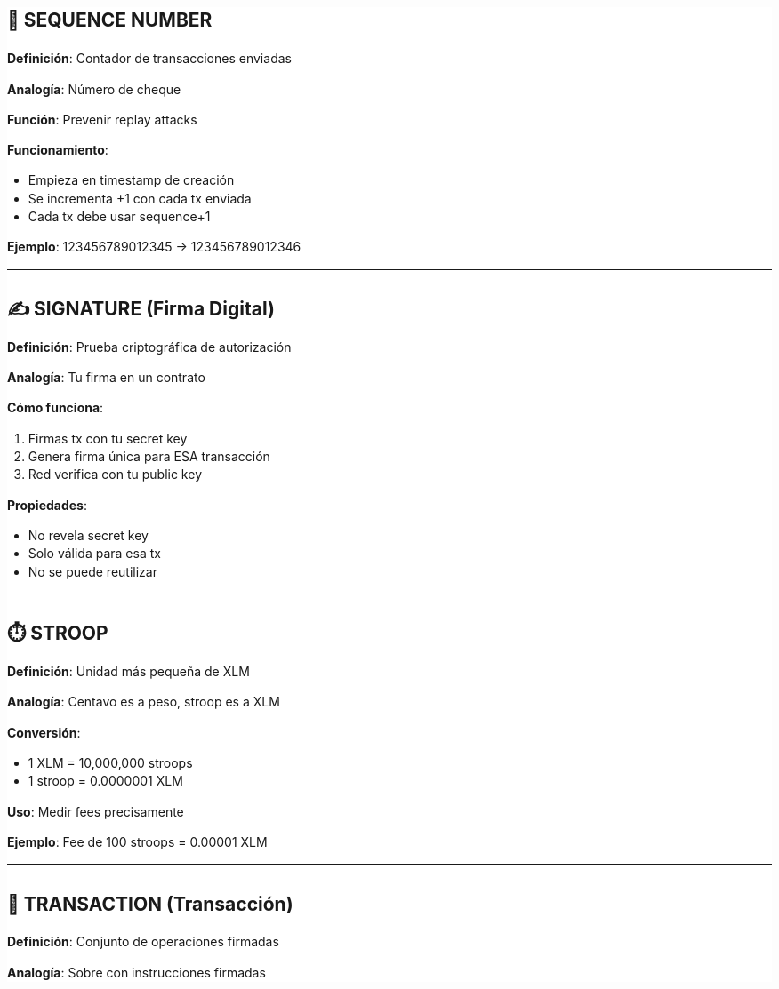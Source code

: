 ## 🔢 SEQUENCE NUMBER

**Definición**: Contador de transacciones enviadas

**Analogía**: Número de cheque

**Función**: Prevenir replay attacks

**Funcionamiento**:
- Empieza en timestamp de creación
- Se incrementa +1 con cada tx enviada
- Cada tx debe usar sequence+1

**Ejemplo**: 123456789012345 → 123456789012346

---

## ✍️ SIGNATURE (Firma Digital)

**Definición**: Prueba criptográfica de autorización

**Analogía**: Tu firma en un contrato

**Cómo funciona**:
1. Firmas tx con tu secret key
2. Genera firma única para ESA transacción
3. Red verifica con tu public key

**Propiedades**:
- No revela secret key
- Solo válida para esa tx
- No se puede reutilizar

---

## ⏱️ STROOP

**Definición**: Unidad más pequeña de XLM

**Analogía**: Centavo es a peso, stroop es a XLM

**Conversión**:
- 1 XLM = 10,000,000 stroops
- 1 stroop = 0.0000001 XLM

**Uso**: Medir fees precisamente

**Ejemplo**: Fee de 100 stroops = 0.00001 XLM

---

## 📨 TRANSACTION (Transacción)

**Definición**: Conjunto de operaciones firmadas

**Analogía**: Sobre con instrucciones firmadas
